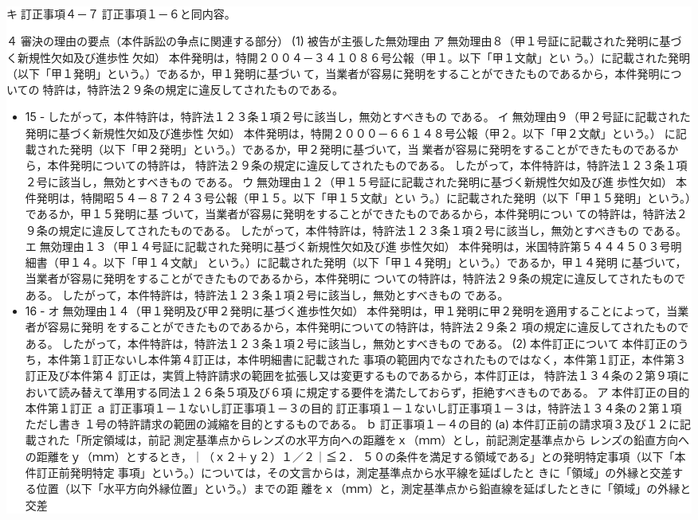    キ 訂正事項４－７ 
 訂正事項１－６と同内容。 
 
 ４ 審決の理由の要点（本件訴訟の争点に関連する部分） 
  (1) 被告が主張した無効理由 
  ア 無効理由８（甲１号証に記載された発明に基づく新規性欠如及び進歩性
欠如） 
 本件発明は，特開２００４－３４１０８６号公報（甲１。以下「甲１文献」とい
う。）に記載された発明（以下「甲１発明」という。）であるか，甲１発明に基づい
て，当業者が容易に発明をすることができたものであるから，本件発明についての
特許は，特許法２９条の規定に違反してされたものである。 
 - 15 - 
 したがって，本件特許は，特許法１２３条１項２号に該当し，無効とすべきもの
である。 
  イ 無効理由９（甲２号証に記載された発明に基づく新規性欠如及び進歩性
欠如） 
 本件発明は，特開２０００－６６１４８号公報（甲２。以下「甲２文献」という。）
に記載された発明（以下「甲２発明」という。）であるか，甲２発明に基づいて，当
業者が容易に発明をすることができたものであるから，本件発明についての特許は，
特許法２９条の規定に違反してされたものである。 
 したがって，本件特許は，特許法１２３条１項２号に該当し，無効とすべきもの
である。 
   ウ 無効理由１２（甲１５号証に記載された発明に基づく新規性欠如及び進
歩性欠如） 
 本件発明は，特開昭５４－８７２４３号公報（甲１５。以下「甲１５文献」とい
う。）に記載された発明（以下「甲１５発明」という。）であるか，甲１５発明に基
づいて，当業者が容易に発明をすることができたものであるから，本件発明につい
ての特許は，特許法２９条の規定に違反してされたものである。 
 したがって，本件特許は，特許法１２３条１項２号に該当し，無効とすべきもの
である。 
   エ 無効理由１３（甲１４号証に記載された発明に基づく新規性欠如及び進
歩性欠如） 
 本件発明は，米国特許第５４４４５０３号明細書（甲１４。以下「甲１４文献」
という。）に記載された発明（以下「甲１４発明」という。）であるか，甲１４発明
に基づいて，当業者が容易に発明をすることができたものであるから，本件発明に
ついての特許は，特許法２９条の規定に違反してされたものである。 
 したがって，本件特許は，特許法１２３条１項２号に該当し，無効とすべきもの
である。 
 - 16 - 
   オ 無効理由１４（甲１発明及び甲２発明に基づく進歩性欠如） 
 本件発明は，甲１発明に甲２発明を適用することによって，当業者が容易に発明
をすることができたものであるから，本件発明についての特許は，特許法２９条２
項の規定に違反してされたものである。 
 したがって，本件特許は，特許法１２３条１項２号に該当し，無効とすべきもの
である。 
  (2) 本件訂正について 
 本件訂正のうち，本件第１訂正ないし本件第４訂正は，本件明細書に記載された
事項の範囲内でなされたものではなく，本件第１訂正，本件第３訂正及び本件第４
訂正は，実質上特許請求の範囲を拡張し又は変更するものであるから，本件訂正は，
特許法１３４条の２第９項において読み替えて準用する同法１２６条５項及び６項
に規定する要件を満たしておらず，拒絶すべきものである。 
   ア 本件訂正の目的 
     本件第１訂正 
     ａ 訂正事項１－１ないし訂正事項１－３の目的 
 訂正事項１－１ないし訂正事項１－３は，特許法１３４条の２第１項ただし書き
１号の特許請求の範囲の減縮を目的とするものである。 
     ｂ 訂正事項１－４の目的 
      (a) 本件訂正前の請求項３及び１２に記載された「所定領域は，前記
測定基準点からレンズの水平方向への距離をｘ（ｍｍ）とし，前記測定基準点から
レンズの鉛直方向への距離をｙ（ｍｍ）とするとき，｜（ｘ２＋ｙ２）１／２｜≦２．
５０の条件を満足する領域である」との発明特定事項（以下「本件訂正前発明特定
事項」という。）については，その文言からは，測定基準点から水平線を延ばしたと
きに「領域」の外縁と交差する位置（以下「水平方向外縁位置」という。）までの距
離をｘ（ｍｍ）と，測定基準点から鉛直線を延ばしたときに「領域」の外縁と交差